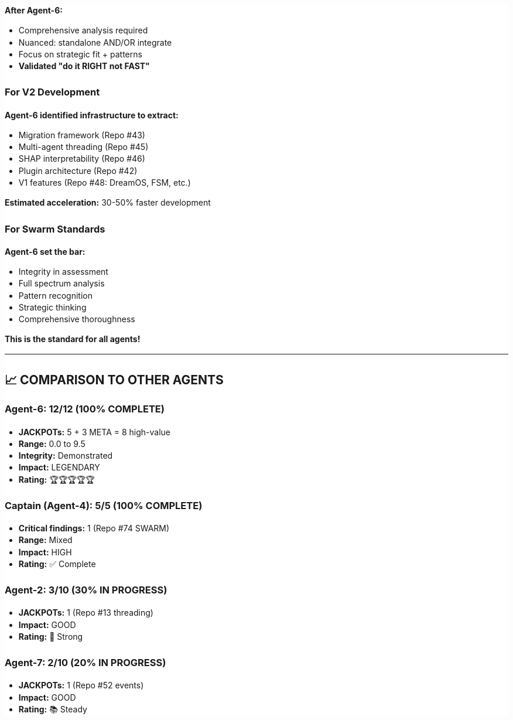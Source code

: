 **After Agent-6:**
- Comprehensive analysis required
- Nuanced: standalone AND/OR integrate
- Focus on strategic fit + patterns
- **Validated "do it RIGHT not FAST"**

### For V2 Development
**Agent-6 identified infrastructure to extract:**
- Migration framework (Repo #43)
- Multi-agent threading (Repo #45)
- SHAP interpretability (Repo #46)
- Plugin architecture (Repo #42)
- V1 features (Repo #48: DreamOS, FSM, etc.)

**Estimated acceleration:** 30-50% faster development

### For Swarm Standards
**Agent-6 set the bar:**
- Integrity in assessment
- Full spectrum analysis
- Pattern recognition
- Strategic thinking
- Comprehensive thoroughness

**This is the standard for all agents!**

---

## 📈 COMPARISON TO OTHER AGENTS

### Agent-6: 12/12 (100% COMPLETE)
- **JACKPOTs:** 5 + 3 META = 8 high-value
- **Range:** 0.0 to 9.5
- **Integrity:** Demonstrated
- **Impact:** LEGENDARY
- **Rating:** 🏆🏆🏆🏆🏆

### Captain (Agent-4): 5/5 (100% COMPLETE)
- **Critical findings:** 1 (Repo #74 SWARM)
- **Range:** Mixed
- **Impact:** HIGH
- **Rating:** ✅ Complete

### Agent-2: 3/10 (30% IN PROGRESS)
- **JACKPOTs:** 1 (Repo #13 threading)
- **Impact:** GOOD
- **Rating:** 🚀 Strong

### Agent-7: 2/10 (20% IN PROGRESS)
- **JACKPOTs:** 1 (Repo #52 events)
- **Impact:** GOOD
- **Rating:** 📚 Steady
